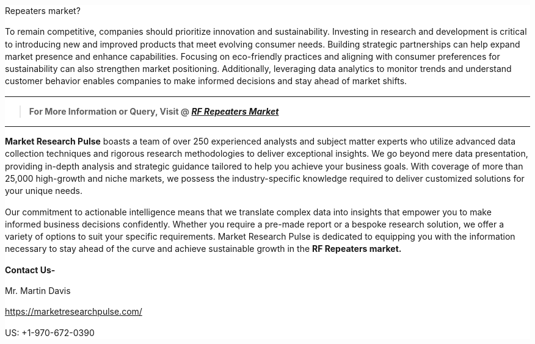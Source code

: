 Repeaters market?</strong></p><p>To remain competitive, companies should prioritize innovation and sustainability. Investing in research and development is critical to introducing new and improved products that meet evolving consumer needs. Building strategic partnerships can help expand market presence and enhance capabilities. Focusing on eco-friendly practices and aligning with consumer preferences for sustainability can also strengthen market positioning. Additionally, leveraging data analytics to monitor trends and understand customer behavior enables companies to make informed decisions and stay ahead of market shifts.</p><hr /><blockquote><p><strong>For More Information or Query, Visit @&nbsp;<em><a href="https://marketresearchpulse.com/report/64110/rf-repeaters-market?utm_source=Linkedin&utm_medium=025">RF Repeaters Market</a></em></strong></p></blockquote><hr /><p><strong>Market Research Pulse</strong> boasts a team of over 250 experienced analysts and subject matter experts who utilize advanced data collection techniques and rigorous research methodologies to deliver exceptional insights. We go beyond mere data presentation, providing in-depth analysis and strategic guidance tailored to help you achieve your business goals. With coverage of more than 25,000 high-growth and niche markets, we possess the industry-specific knowledge required to deliver customized solutions for your unique needs.</p><p>Our commitment to actionable intelligence means that we translate complex data into insights that empower you to make informed business decisions confidently. Whether you require a pre-made report or a bespoke research solution, we offer a variety of options to suit your specific requirements. Market Research Pulse is dedicated to equipping you with the information necessary to stay ahead of the curve and achieve sustainable growth in the <strong>RF Repeaters market.</strong></p><p><strong>Contact Us-</strong></p><p>Mr. Martin Davis</p><p>https://marketresearchpulse.com/</p><p>US: +1-970-672-0390</p>